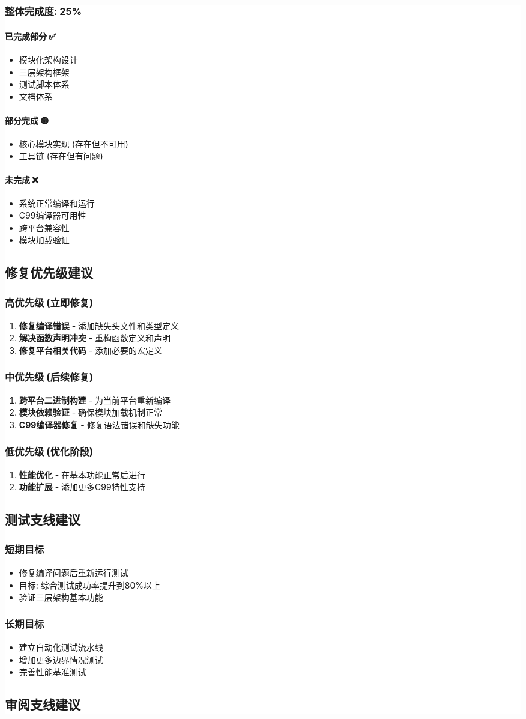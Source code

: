 ### 整体完成度: 25%

#### 已完成部分 ✅
- 模块化架构设计
- 三层架构框架
- 测试脚本体系
- 文档体系

#### 部分完成 🟡
- 核心模块实现 (存在但不可用)
- 工具链 (存在但有问题)

#### 未完成 ❌
- 系统正常编译和运行
- C99编译器可用性
- 跨平台兼容性
- 模块加载验证

## 修复优先级建议

### 高优先级 (立即修复)
1. **修复编译错误** - 添加缺失头文件和类型定义
2. **解决函数声明冲突** - 重构函数定义和声明
3. **修复平台相关代码** - 添加必要的宏定义

### 中优先级 (后续修复)
1. **跨平台二进制构建** - 为当前平台重新编译
2. **模块依赖验证** - 确保模块加载机制正常
3. **C99编译器修复** - 修复语法错误和缺失功能

### 低优先级 (优化阶段)
1. **性能优化** - 在基本功能正常后进行
2. **功能扩展** - 添加更多C99特性支持

## 测试支线建议

### 短期目标
- 修复编译问题后重新运行测试
- 目标: 综合测试成功率提升到80%以上
- 验证三层架构基本功能

### 长期目标
- 建立自动化测试流水线
- 增加更多边界情况测试
- 完善性能基准测试

## 审阅支线建议

